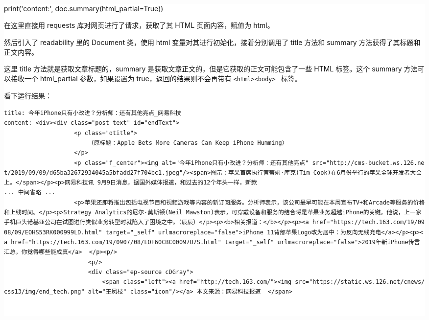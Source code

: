 print(<span class="hljs-string">'content:'</span>, doc.summary(html_partial=<span class="hljs-literal">True</span>))
</code></pre>
<p data-nodeid="10089">在这里直接用 requests 库对网页进行了请求，获取了其 HTML 页面内容，赋值为 html。</p>
<p data-nodeid="10090">然后引入了 readability 里的 Document 类，使用 html 变量对其进行初始化，接着分别调用了 title 方法和 summary 方法获得了其标题和正文内容。</p>
<p data-nodeid="10091">这里 title 方法就是获取文章标题的，summary 是获取文章正文的，但是它获取的正文可能包含了一些 HTML 标签。这个 summary 方法可以接收一个 html_partial 参数，如果设置为 true，返回的结果则不会再带有 <code data-backticks="1" data-nodeid="10154">&lt;html&gt;&lt;body&gt; </code> 标签。</p>
<p data-nodeid="10092">看下运行结果：</p>
<pre class="lang-js" data-nodeid="10093"><code data-language="js">title: 今年iPhone只有小改进？分析师：还有其他亮点_网易科技
<span class="hljs-attr">content</span>: <span class="xml"><span class="hljs-tag">&lt;<span class="hljs-name">div</span>&gt;</span><span class="hljs-tag">&lt;<span class="hljs-name">div</span> <span class="hljs-attr">class</span>=<span class="hljs-string">"post_text"</span> <span class="hljs-attr">id</span>=<span class="hljs-string">"endText"</span>&gt;</span>
                    <span class="hljs-tag">&lt;<span class="hljs-name">p</span> <span class="hljs-attr">class</span>=<span class="hljs-string">"otitle"</span>&gt;</span>
                        （原标题：Apple Bets More Cameras Can Keep iPhone Humming）
                    <span class="hljs-tag">&lt;/<span class="hljs-name">p</span>&gt;</span>
                    <span class="hljs-tag">&lt;<span class="hljs-name">p</span> <span class="hljs-attr">class</span>=<span class="hljs-string">"f_center"</span>&gt;</span><span class="hljs-tag">&lt;<span class="hljs-name">img</span> <span class="hljs-attr">alt</span>=<span class="hljs-string">"今年iPhone只有小改进？分析师：还有其他亮点"</span> <span class="hljs-attr">src</span>=<span class="hljs-string">"http://cms-bucket.ws.126.net/2019/09/09/d65ba32672934045a5bfadd27f704bc1.jpeg"</span>/&gt;</span><span class="hljs-tag">&lt;<span class="hljs-name">span</span>&gt;</span>图示：苹果首席执行官蒂姆·库克(Tim Cook)在6月份举行的苹果全球开发者大会上。<span class="hljs-tag">&lt;/<span class="hljs-name">span</span>&gt;</span><span class="hljs-tag">&lt;/<span class="hljs-name">p</span>&gt;</span><span class="hljs-tag">&lt;<span class="hljs-name">p</span>&gt;</span>网易科技讯 9月9日消息，据国外媒体报道，和过去的12个年头一样，新款
... 中间省略 ...
                    <span class="hljs-tag">&lt;<span class="hljs-name">p</span>&gt;</span>苹果还即将推出包括电视节目和视频游戏等内容的新订阅服务。分析师表示，该公司最早可能在本周宣布TV+和Arcade等服务的价格和上线时间。<span class="hljs-tag">&lt;/<span class="hljs-name">p</span>&gt;</span><span class="hljs-tag">&lt;<span class="hljs-name">p</span>&gt;</span>Strategy Analytics的尼尔·莫斯顿(Neil Mawston)表示，可穿戴设备和服务的结合将是苹果业务超越iPhone的关键。他说，上一家手机巨头诺基亚公司在试图进行类似业务转型时就陷入了困境之中。（辰辰）<span class="hljs-tag">&lt;/<span class="hljs-name">p</span>&gt;</span><span class="hljs-tag">&lt;<span class="hljs-name">p</span>&gt;</span><span class="hljs-tag">&lt;<span class="hljs-name">b</span>&gt;</span>相关报道：<span class="hljs-tag">&lt;/<span class="hljs-name">b</span>&gt;</span><span class="hljs-tag">&lt;/<span class="hljs-name">p</span>&gt;</span><span class="hljs-tag">&lt;<span class="hljs-name">p</span>&gt;</span><span class="hljs-tag">&lt;<span class="hljs-name">a</span> <span class="hljs-attr">href</span>=<span class="hljs-string">"https://tech.163.com/19/0908/09/EOHS53RK000999LD.html"</span> <span class="hljs-attr">target</span>=<span class="hljs-string">"_self"</span> <span class="hljs-attr">urlmacroreplace</span>=<span class="hljs-string">"false"</span>&gt;</span>iPhone 11背部苹果Logo改为居中：为反向无线充电<span class="hljs-tag">&lt;/<span class="hljs-name">a</span>&gt;</span><span class="hljs-tag">&lt;/<span class="hljs-name">p</span>&gt;</span><span class="hljs-tag">&lt;<span class="hljs-name">p</span>&gt;</span><span class="hljs-tag">&lt;<span class="hljs-name">a</span> <span class="hljs-attr">href</span>=<span class="hljs-string">"https://tech.163.com/19/0907/08/EOF60CBC00097U7S.html"</span> <span class="hljs-attr">target</span>=<span class="hljs-string">"_self"</span> <span class="hljs-attr">urlmacroreplace</span>=<span class="hljs-string">"false"</span>&gt;</span>2019年新iPhone传言汇总，你觉得哪些能成真<span class="hljs-tag">&lt;/<span class="hljs-name">a</span>&gt;</span>&nbsp;&nbsp;<span class="hljs-tag">&lt;/<span class="hljs-name">p</span>&gt;</span><span class="hljs-tag">&lt;<span class="hljs-name">p</span>/&gt;</span>
                        <span class="hljs-tag">&lt;<span class="hljs-name">p</span>/&gt;</span>
                        <span class="hljs-tag">&lt;<span class="hljs-name">div</span> <span class="hljs-attr">class</span>=<span class="hljs-string">"ep-source cDGray"</span>&gt;</span>
                            <span class="hljs-tag">&lt;<span class="hljs-name">span</span> <span class="hljs-attr">class</span>=<span class="hljs-string">"left"</span>&gt;</span><span class="hljs-tag">&lt;<span class="hljs-name">a</span> <span class="hljs-attr">href</span>=<span class="hljs-string">"http://tech.163.com/"</span>&gt;</span><span class="hljs-tag">&lt;<span class="hljs-name">img</span> <span class="hljs-attr">src</span>=<span class="hljs-string">"https://static.ws.126.net/cnews/css13/img/end_tech.png"</span> <span class="hljs-attr">alt</span>=<span class="hljs-string">"王凤枝"</span> <span class="hljs-attr">class</span>=<span class="hljs-string">"icon"</span>/&gt;</span><span class="hljs-tag">&lt;/<span class="hljs-name">a</span>&gt;</span> 本文来源：网易科技报道  <span class="hljs-tag">&lt;/<span class="hljs-name">span</span>&gt;</span>